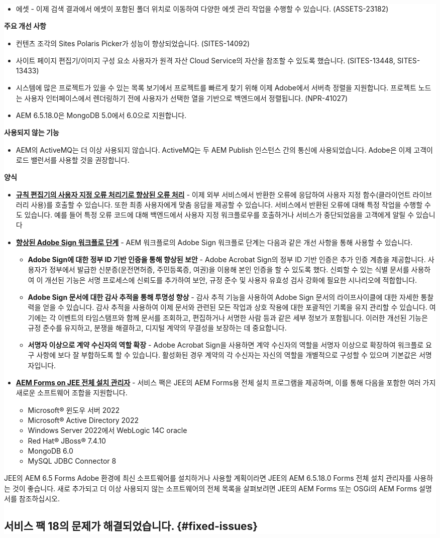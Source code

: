 * 에셋 - 이제 검색 결과에서 에셋이 포함된 폴더 위치로 이동하여 다양한 에셋 관리 작업을 수행할 수 있습니다. (ASSETS-23182)

**주요 개선 사항**

* 컨텐츠 조각의 Sites Polaris Picker가 성능이 향상되었습니다. (SITES-14092)

* 사이트 페이지 편집기/이미지 구성 요소 사용자가 원격 자산 Cloud Service의 자산을 참조할 수 있도록 했습니다. (SITES-13448, SITES-13433)

* 시스템에 많은 프로젝트가 있을 수 있는 목록 보기에서 프로젝트를 빠르게 찾기 위해 이제 Adobe에서 서버측 정렬을 지원합니다. 프로젝트 노드는 사용자 인터페이스에서 렌더링하기 전에 사용자가 선택한 열을 기반으로 백엔드에서 정렬됩니다. (NPR-41027)

* AEM 6.5.18.0은 MongoDB 5.0에서 6.0으로 지원합니다.

**사용되지 않는 기능**

* AEM의 ActiveMQ는 더 이상 사용되지 않습니다. ActiveMQ는 두 AEM Publish 인스턴스 간의 통신에 사용되었습니다. Adobe은 이제 고객이 로드 밸런서를 사용할 것을 권장합니다.

**양식**

* **[규칙 편집기의 사용자 지정 오류 처리기로 향상된 오류 처리](https://experienceleague.adobe.com/docs/experience-manager-65/forms/adaptive-forms-advanced-authoring/standard-validation-error-messages-adaptive-forms.html)** - 이제 외부 서비스에서 반환한 오류에 응답하여 사용자 지정 함수(클라이언트 라이브러리 사용)를 호출할 수 있습니다. 또한 최종 사용자에게 맞춤 응답을 제공할 수 있습니다. 서비스에서 반환된 오류에 대해 특정 작업을 수행할 수도 있습니다. 예를 들어 특정 오류 코드에 대해 백엔드에서 사용자 지정 워크플로우를 호출하거나 서비스가 중단되었음을 고객에게 알릴 수 있습니다

* **[향상된 Adobe Sign 워크플로 단계](https://experienceleague.adobe.com/docs/experience-manager-65/forms/workflows/aem-forms-workflow-step-reference.html#sign-document-step)** - AEM 워크플로의 Adobe Sign 워크플로 단계는 다음과 같은 개선 사항을 통해 사용할 수 있습니다.

   * **Adobe Sign에 대한 정부 ID 기반 인증을 통해 향상된 보안** - Adobe Acrobat Sign의 정부 ID 기반 인증은 추가 인증 계층을 제공합니다. 사용자가 정부에서 발급한 신분증(운전면허증, 주민등록증, 여권)을 이용해 본인 인증을 할 수 있도록 했다. 신뢰할 수 있는 식별 문서를 사용하여 이 개선된 기능은 서명 프로세스에 신뢰도를 추가하여 보안, 규정 준수 및 사용자 유효성 검사 강화에 필요한 시나리오에 적합합니다.

   * **Adobe Sign 문서에 대한 감사 추적을 통해 투명성 향상** - 감사 추적 기능을 사용하여 Adobe Sign 문서의 라이프사이클에 대한 자세한 통찰력을 얻을 수 있습니다. 감사 추적을 사용하여 이제 문서와 관련된 모든 작업과 상호 작용에 대한 포괄적인 기록을 유지 관리할 수 있습니다. 여기에는 각 이벤트의 타임스탬프와 함께 문서를 조회하고, 편집하거나 서명한 사람 등과 같은 세부 정보가 포함됩니다. 이러한 개선된 기능은 규정 준수를 유지하고, 분쟁을 해결하고, 디지털 계약의 무결성을 보장하는 데 중요합니다.


   * **서명자 이상으로 계약 수신자의 역할 확장** - Adobe Acrobat Sign을 사용하면 계약 수신자의 역할을 서명자 이상으로 확장하여 워크플로 요구 사항에 보다 잘 부합하도록 할 수 있습니다. 활성화된 경우 계약의 각 수신자는 자신의 역할을 개별적으로 구성할 수 있으며 기본값은 서명자입니다.


* **[AEM Forms on JEE 전체 설치 관리자](https://experienceleague.adobe.com/docs/experience-manager-65/forms/install-aem-forms/jee-installation/aem-forms-jee-supported-platforms.html)** - 서비스 팩은 JEE의 AEM Forms용 전체 설치 프로그램을 제공하며, 이를 통해 다음을 포함한 여러 가지 새로운 소프트웨어 조합을 지원합니다.
   * Microsoft® 윈도우 서버 2022
   * Microsoft® Active Directory 2022
   * Windows Server 2022에서 WebLogic 14C oracle
   * Red Hat® JBoss® 7.4.10
   * MongoDB 6.0 
   * MySQL JDBC Connector 8

JEE의 AEM 6.5 Forms Adobe 환경에 최신 소프트웨어를 설치하거나 사용할 계획이라면 JEE의 AEM 6.5.18.0 Forms 전체 설치 관리자를 사용하는 것이 좋습니다. 새로 추가되고 더 이상 사용되지 않는 소프트웨어의 전체 목록을 살펴보려면 JEE의 AEM Forms 또는 OSGi의 AEM Forms 설명서를 참조하십시오.



## 서비스 팩 18의 문제가 해결되었습니다. {#fixed-issues}
